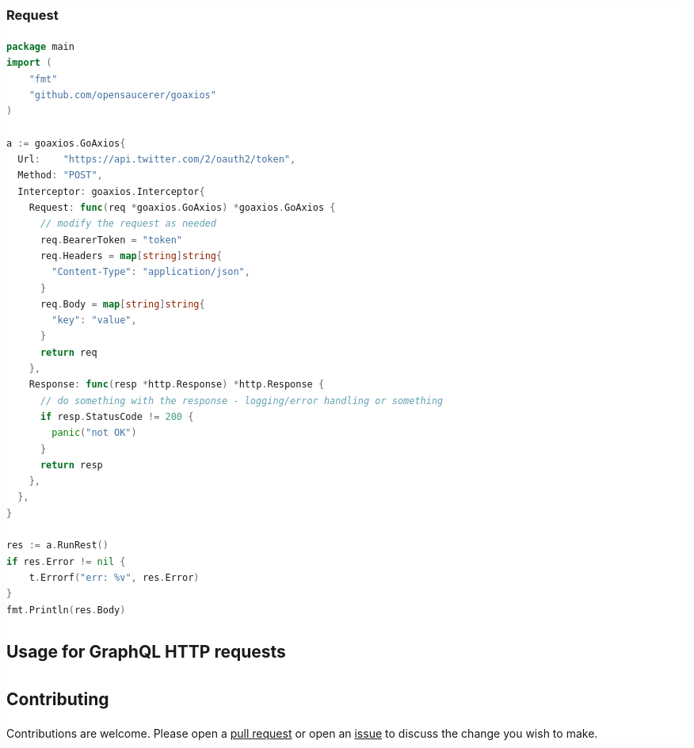### Request

```go
package main
import (
    "fmt"
    "github.com/opensaucerer/goaxios"
)

a := goaxios.GoAxios{
  Url:    "https://api.twitter.com/2/oauth2/token",
  Method: "POST",
  Interceptor: goaxios.Interceptor{
    Request: func(req *goaxios.GoAxios) *goaxios.GoAxios {
      // modify the request as needed
      req.BearerToken = "token"
      req.Headers = map[string]string{
        "Content-Type": "application/json",
      }
      req.Body = map[string]string{
        "key": "value",
      }
      return req
    },
    Response: func(resp *http.Response) *http.Response {
      // do something with the response - logging/error handling or something
      if resp.StatusCode != 200 {
        panic("not OK")
      }
      return resp
    },
  },
}

res := a.RunRest()
if res.Error != nil {
    t.Errorf("err: %v", res.Error)
}
fmt.Println(res.Body)
```

## Usage for GraphQL HTTP requests

## Contributing

Contributions are welcome. Please open a [pull request](https://github.com/opensaucerer/goaxios/pulls) or open an [issue](https://github.com/opensaucerer/goaxios/issues) to discuss the change you wish to make.
